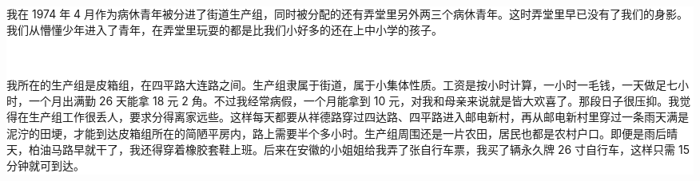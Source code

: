   </p>
  <p class="p2">
   <span class="s1">
    我在
   </span>
   <span class="s2">
    1974
   </span>
   <span class="s1">
    年
   </span>
   <span class="s2">
    4
   </span>
   <span class="s1">
    月作为病休青年被分进了街道生产组，同时被分配的还有弄堂里另外两三个病休青年。这时弄堂里早已没有了我们的身影。我们从懵懂少年进入了青年，在弄堂里玩耍的都是比我们小好多的还在上中小学的孩子。
   </span>
  </p>
  <p class="p1">
   <span class="s1">
   </span>
   <br/>
  </p>
  <p class="p2">
   <span class="s1">
    我所在的生产组是皮箱组，在四平路大连路之间。生产组隶属于街道，属于小集体性质。工资是按小时计算，一小时一毛钱，一天做足七小时，一个月出满勤
   </span>
   <span class="s2">
    26
   </span>
   <span class="s1">
    天能拿
   </span>
   <span class="s2">
    18
   </span>
   <span class="s1">
    元
   </span>
   <span class="s2">
    2
   </span>
   <span class="s1">
    角。不过我经常病假，一个月能拿到
   </span>
   <span class="s2">
    10
   </span>
   <span class="s1">
    元，对我和母亲来说就是皆大欢喜了。那段日子很压抑。我觉得在生产组工作很丢人，要求分得离家远些。这样每天都要从祥德路穿过四达路、四平路进入邮电新村，再从邮电新村里穿过一条雨天满是泥泞的田埂，才能到达皮箱组所在的简陋平房内，路上需要半个多小时。生产组周围还是一片农田，居民也都是农村户口。即便是雨后晴天，柏油马路早就干了，我还得穿着橡胶套鞋上班。后来在安徽的小姐姐给我弄了张自行车票，我买了辆永久牌
   </span>
   <span class="s2">
    26
   </span>
   <span class="s1">
    寸自行车，这样只需
   </span>
   <span class="s2">
    15
   </span>
   <span class="s1">
    分钟就可到达。
   </span>